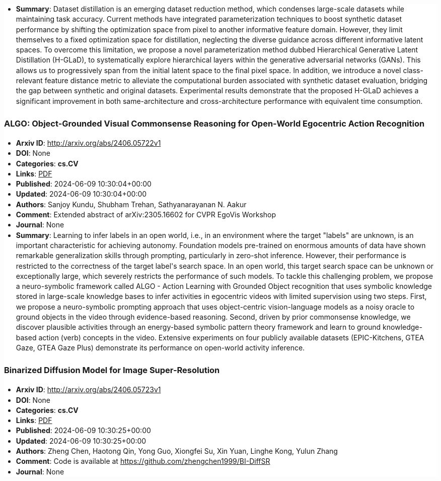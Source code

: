 - **Summary**: Dataset distillation is an emerging dataset reduction method, which condenses large-scale datasets while maintaining task accuracy. Current methods have integrated parameterization techniques to boost synthetic dataset performance by shifting the optimization space from pixel to another informative feature domain. However, they limit themselves to a fixed optimization space for distillation, neglecting the diverse guidance across different informative latent spaces. To overcome this limitation, we propose a novel parameterization method dubbed Hierarchical Generative Latent Distillation (H-GLaD), to systematically explore hierarchical layers within the generative adversarial networks (GANs). This allows us to progressively span from the initial latent space to the final pixel space. In addition, we introduce a novel class-relevant feature distance metric to alleviate the computational burden associated with synthetic dataset evaluation, bridging the gap between synthetic and original datasets. Experimental results demonstrate that the proposed H-GLaD achieves a significant improvement in both same-architecture and cross-architecture performance with equivalent time consumption.



### ALGO: Object-Grounded Visual Commonsense Reasoning for Open-World Egocentric Action Recognition
- **Arxiv ID**: http://arxiv.org/abs/2406.05722v1
- **DOI**: None
- **Categories**: **cs.CV**
- **Links**: [PDF](http://arxiv.org/pdf/2406.05722v1)
- **Published**: 2024-06-09 10:30:04+00:00
- **Updated**: 2024-06-09 10:30:04+00:00
- **Authors**: Sanjoy Kundu, Shubham Trehan, Sathyanarayanan N. Aakur
- **Comment**: Extended abstract of arXiv:2305.16602 for CVPR EgoVis Workshop
- **Journal**: None
- **Summary**: Learning to infer labels in an open world, i.e., in an environment where the target "labels" are unknown, is an important characteristic for achieving autonomy. Foundation models pre-trained on enormous amounts of data have shown remarkable generalization skills through prompting, particularly in zero-shot inference. However, their performance is restricted to the correctness of the target label's search space. In an open world, this target search space can be unknown or exceptionally large, which severely restricts the performance of such models. To tackle this challenging problem, we propose a neuro-symbolic framework called ALGO - Action Learning with Grounded Object recognition that uses symbolic knowledge stored in large-scale knowledge bases to infer activities in egocentric videos with limited supervision using two steps. First, we propose a neuro-symbolic prompting approach that uses object-centric vision-language models as a noisy oracle to ground objects in the video through evidence-based reasoning. Second, driven by prior commonsense knowledge, we discover plausible activities through an energy-based symbolic pattern theory framework and learn to ground knowledge-based action (verb) concepts in the video. Extensive experiments on four publicly available datasets (EPIC-Kitchens, GTEA Gaze, GTEA Gaze Plus) demonstrate its performance on open-world activity inference.



### Binarized Diffusion Model for Image Super-Resolution
- **Arxiv ID**: http://arxiv.org/abs/2406.05723v1
- **DOI**: None
- **Categories**: **cs.CV**
- **Links**: [PDF](http://arxiv.org/pdf/2406.05723v1)
- **Published**: 2024-06-09 10:30:25+00:00
- **Updated**: 2024-06-09 10:30:25+00:00
- **Authors**: Zheng Chen, Haotong Qin, Yong Guo, Xiongfei Su, Xin Yuan, Linghe Kong, Yulun Zhang
- **Comment**: Code is available at https://github.com/zhengchen1999/BI-DiffSR
- **Journal**: None
